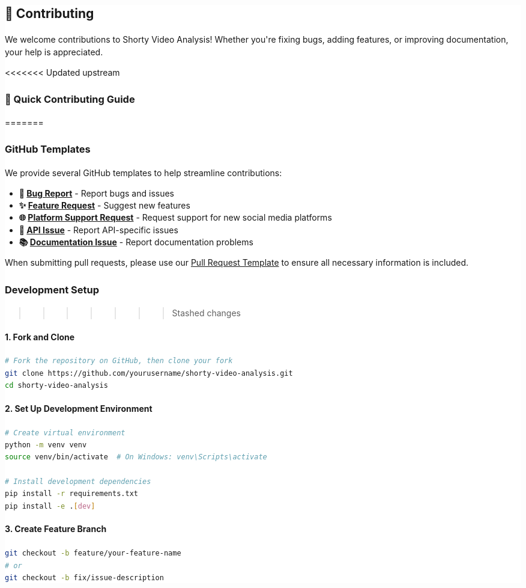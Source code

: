 ## 🤝 Contributing

We welcome contributions to Shorty Video Analysis! Whether you're fixing bugs, adding features, or improving documentation, your help is appreciated.

<<<<<<< Updated upstream
### 🚀 Quick Contributing Guide
=======
### GitHub Templates

We provide several GitHub templates to help streamline contributions:

- **🐛 [Bug Report](https://github.com/yourusername/instagram-reels-microservice/issues/new?template=bug_report.md)** - Report bugs and issues
- **✨ [Feature Request](https://github.com/yourusername/instagram-reels-microservice/issues/new?template=feature_request.md)** - Suggest new features
- **🌐 [Platform Support Request](https://github.com/yourusername/instagram-reels-microservice/issues/new?template=platform_support_request.md)** - Request support for new social media platforms
- **🔧 [API Issue](https://github.com/yourusername/instagram-reels-microservice/issues/new?template=api_issue.md)** - Report API-specific issues
- **📚 [Documentation Issue](https://github.com/yourusername/instagram-reels-microservice/issues/new?template=documentation_issue.md)** - Report documentation problems

When submitting pull requests, please use our [Pull Request Template](https://github.com/yourusername/instagram-reels-microservice/blob/main/.github/pull_request_template.md) to ensure all necessary information is included.

### Development Setup
>>>>>>> Stashed changes

#### 1. Fork and Clone
```bash
# Fork the repository on GitHub, then clone your fork
git clone https://github.com/yourusername/shorty-video-analysis.git
cd shorty-video-analysis
```

#### 2. Set Up Development Environment
```bash
# Create virtual environment
python -m venv venv
source venv/bin/activate  # On Windows: venv\Scripts\activate

# Install development dependencies
pip install -r requirements.txt
pip install -e .[dev]
```

#### 3. Create Feature Branch
```bash
git checkout -b feature/your-feature-name
# or
git checkout -b fix/issue-description
```
